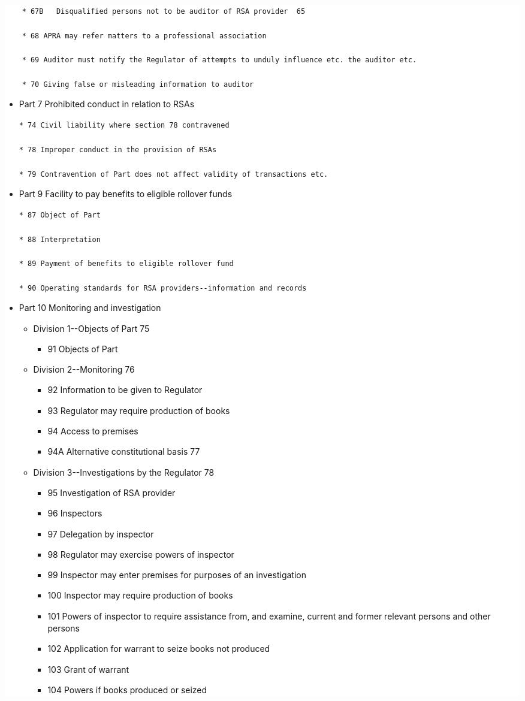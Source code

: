         * 67B	Disqualified persons not to be auditor of RSA provider	65

        * 68 APRA may refer matters to a professional association 

        * 69 Auditor must notify the Regulator of attempts to unduly influence etc. the auditor etc. 

        * 70 Giving false or misleading information to auditor 

  * Part 7 Prohibited conduct in relation to RSAs 

        * 74 Civil liability where section 78 contravened 

        * 78 Improper conduct in the provision of RSAs 

        * 79 Contravention of Part does not affect validity of transactions etc. 

  * Part 9 Facility to pay benefits to eligible rollover funds 

        * 87 Object of Part 

        * 88 Interpretation 

        * 89 Payment of benefits to eligible rollover fund 

        * 90 Operating standards for RSA providers--information and records 

  * Part 10 Monitoring and investigation 

     * Division 1--Objects of Part	75

        * 91 Objects of Part 

     * Division 2--Monitoring	76

        * 92 Information to be given to Regulator 

        * 93 Regulator may require production of books 

        * 94 Access to premises 

        * 94A	Alternative constitutional basis	77

     * Division 3--Investigations by the Regulator	78

        * 95 Investigation of RSA provider 

        * 96 Inspectors 

        * 97 Delegation by inspector 

        * 98 Regulator may exercise powers of inspector 

        * 99 Inspector may enter premises for purposes of an investigation 

        * 100 Inspector may require production of books 

        * 101 Powers of inspector to require assistance from, and examine, current and former relevant persons and other persons 

        * 102 Application for warrant to seize books not produced 

        * 103 Grant of warrant 

        * 104 Powers if books produced or seized 
